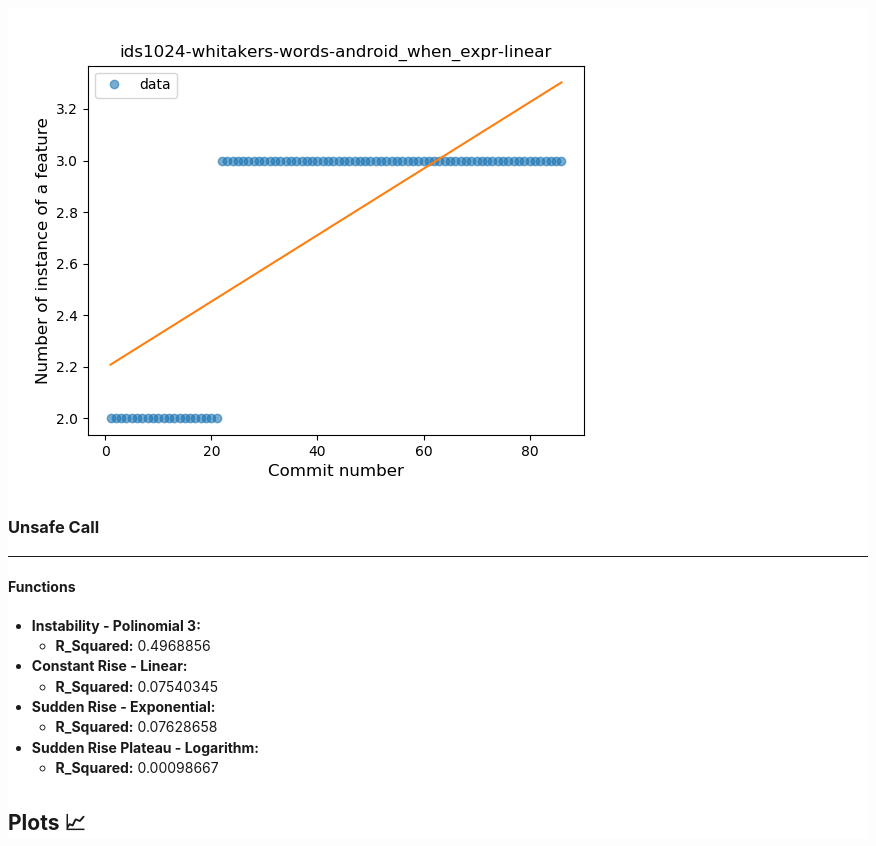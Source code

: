 ![ids1024-whitakers-words-android T1](../plots/ids1024-whitakers-words-android_when_expr_T1.png)
### <a name="unsafe_call">Unsafe Call</a>
----
#### Functions
* **Instability - Polinomial 3:** ![equation](http://latex.codecogs.com/svg.latex?('-0.000146x%5E3%20&plus;0.019396x%5E2%20&plus;%20-0.664149x%20&plus;%2011.101083',))
    * **R_Squared:** 0.4968856
* **Constant Rise - Linear:** ![equation](http://latex.codecogs.com/svg.latex?0.030077x%20&plus;%205.738167)
    * **R_Squared:** 0.07540345
* **Sudden Rise - Exponential:** ![equation](http://latex.codecogs.com/svg.latex?-332.037868x%5E%7B1.004868%7D%20&plus;%200.807411)
    * **R_Squared:** 0.07628658
* **Sudden Rise Plateau - Logarithm:** ![equation](http://latex.codecogs.com/svg.latex?0.195093%5Clog_%7B8.093046%7D%28x%29%20&plus;%206.720803)
    * **R_Squared:** 0.00098667

**Plots** :chart_with_upwards_trend:
-----
